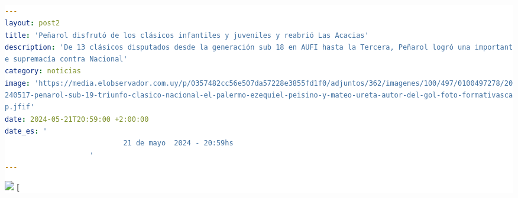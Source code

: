 ```yaml
---
layout: post2
title: 'Peñarol disfrutó de los clásicos infantiles y juveniles y reabrió Las Acacias'
description: 'De 13 clásicos disputados desde la generación sub 18 en AUFI hasta la Tercera, Peñarol logró una importante supremacía contra Nacional'
category: noticias
image: 'https://media.elobservador.com.uy/p/0357482cc56e507da57228e3855fd1f0/adjuntos/362/imagenes/100/497/0100497278/20240517-penarol-sub-19-triunfo-clasico-nacional-el-palermo-ezequiel-peisino-y-mateo-ureta-autor-del-gol-foto-formativascap.jfif'
date: 2024-05-21T20:59:00 +2:00:00
date_es: '
							21 de mayo  2024 - 20:59hs
					'
---
```


<html>
<img style='width: 100%' src='{{ page.image | prepend: base.url }}'>
[<article class="content-free-false article-body article-body--first-paragraph" data-td-script-src="https://www.elobservador.com.uy/js-custom/vendor/jquery/jquery-3.6.0.min-min-version-1716350821.js">